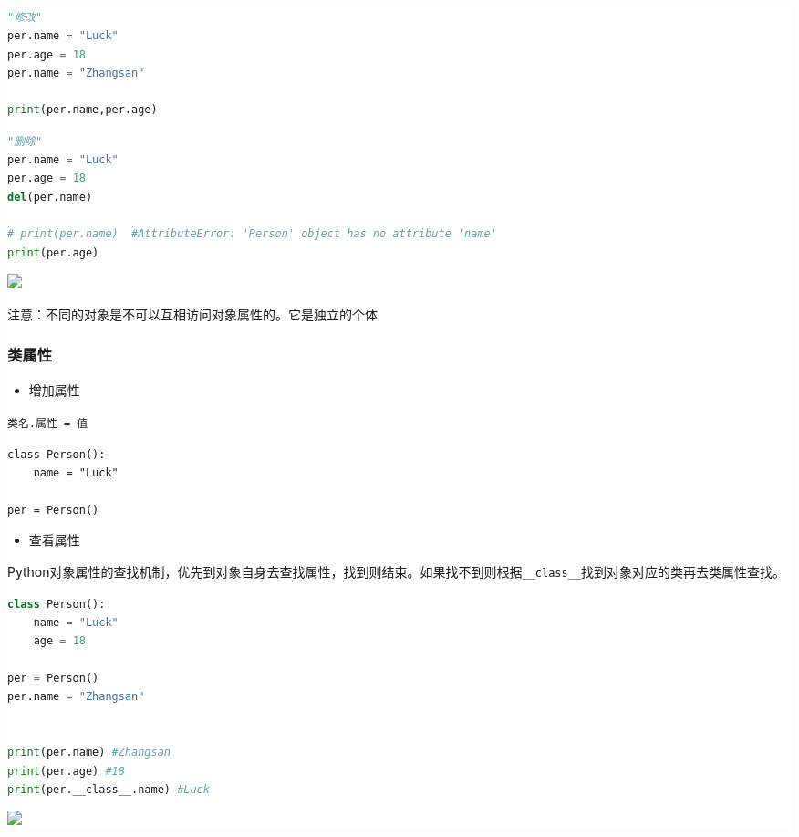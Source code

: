 ```python
"修改"
per.name = "Luck"
per.age = 18
per.name = "Zhangsan"

print(per.name,per.age)
```

```python
"删除"
per.name = "Luck"
per.age = 18
del(per.name)

# print(per.name)  #AttributeError: 'Person' object has no attribute 'name'
print(per.age)
```

![](http://itaolaity.com/20190514161240.png)

注意：不同的对象是不可以互相访问对象属性的。它是独立的个体


### 类属性

- 增加属性

`类名.属性 = 值`

```
class Person():
	name = "Luck"

per = Person()
```


- 查看属性

Python对象属性的查找机制，优先到对象自身去查找属性，找到则结束。如果找不到则根据`__class__`找到对象对应的类再去类属性查找。

```python
class Person():
    name = "Luck"
    age = 18

per = Person()
per.name = "Zhangsan"


print(per.name) #Zhangsan
print(per.age) #18
print(per.__class__.name) #Luck
```

![](http://itaolaity.com/20190514163209.png)
